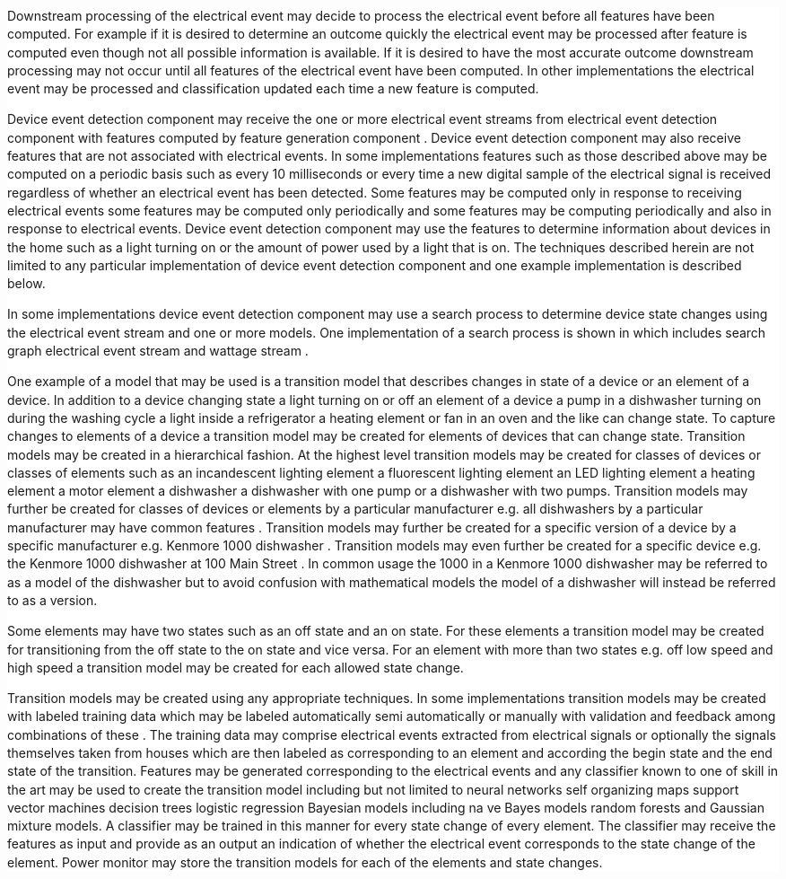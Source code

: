 Downstream processing of the electrical event may decide to process the electrical event before all features have been computed. For example if it is desired to determine an outcome quickly the electrical event may be processed after feature is computed even though not all possible information is available. If it is desired to have the most accurate outcome downstream processing may not occur until all features of the electrical event have been computed. In other implementations the electrical event may be processed and classification updated each time a new feature is computed.

Device event detection component may receive the one or more electrical event streams from electrical event detection component with features computed by feature generation component . Device event detection component may also receive features that are not associated with electrical events. In some implementations features such as those described above may be computed on a periodic basis such as every 10 milliseconds or every time a new digital sample of the electrical signal is received regardless of whether an electrical event has been detected. Some features may be computed only in response to receiving electrical events some features may be computed only periodically and some features may be computing periodically and also in response to electrical events. Device event detection component may use the features to determine information about devices in the home such as a light turning on or the amount of power used by a light that is on. The techniques described herein are not limited to any particular implementation of device event detection component and one example implementation is described below.

In some implementations device event detection component may use a search process to determine device state changes using the electrical event stream and one or more models. One implementation of a search process is shown in which includes search graph electrical event stream and wattage stream .

One example of a model that may be used is a transition model that describes changes in state of a device or an element of a device. In addition to a device changing state a light turning on or off an element of a device a pump in a dishwasher turning on during the washing cycle a light inside a refrigerator a heating element or fan in an oven and the like can change state. To capture changes to elements of a device a transition model may be created for elements of devices that can change state. Transition models may be created in a hierarchical fashion. At the highest level transition models may be created for classes of devices or classes of elements such as an incandescent lighting element a fluorescent lighting element an LED lighting element a heating element a motor element a dishwasher a dishwasher with one pump or a dishwasher with two pumps. Transition models may further be created for classes of devices or elements by a particular manufacturer e.g. all dishwashers by a particular manufacturer may have common features . Transition models may further be created for a specific version of a device by a specific manufacturer e.g. Kenmore 1000 dishwasher . Transition models may even further be created for a specific device e.g. the Kenmore 1000 dishwasher at 100 Main Street . In common usage the 1000 in a Kenmore 1000 dishwasher may be referred to as a model of the dishwasher but to avoid confusion with mathematical models the model of a dishwasher will instead be referred to as a version. 

Some elements may have two states such as an off state and an on state. For these elements a transition model may be created for transitioning from the off state to the on state and vice versa. For an element with more than two states e.g. off low speed and high speed a transition model may be created for each allowed state change.

Transition models may be created using any appropriate techniques. In some implementations transition models may be created with labeled training data which may be labeled automatically semi automatically or manually with validation and feedback among combinations of these . The training data may comprise electrical events extracted from electrical signals or optionally the signals themselves taken from houses which are then labeled as corresponding to an element and according the begin state and the end state of the transition. Features may be generated corresponding to the electrical events and any classifier known to one of skill in the art may be used to create the transition model including but not limited to neural networks self organizing maps support vector machines decision trees logistic regression Bayesian models including na ve Bayes models random forests and Gaussian mixture models. A classifier may be trained in this manner for every state change of every element. The classifier may receive the features as input and provide as an output an indication of whether the electrical event corresponds to the state change of the element. Power monitor may store the transition models for each of the elements and state changes.
